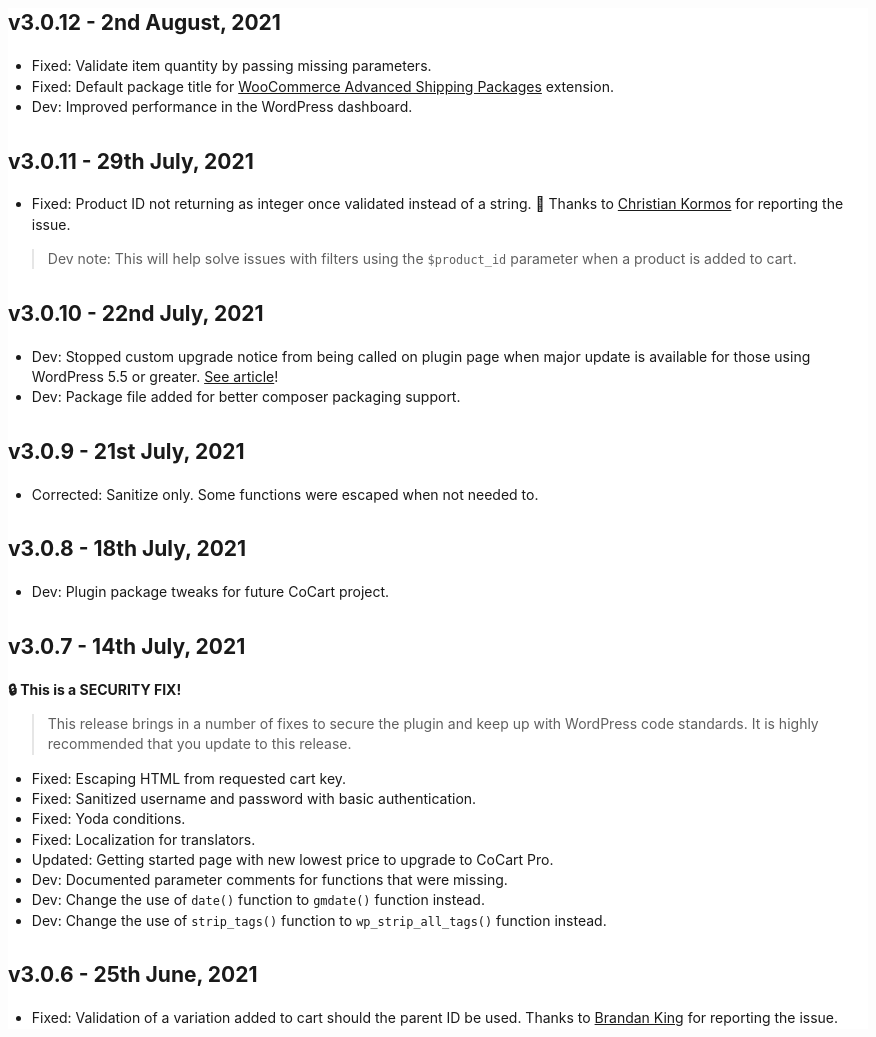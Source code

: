 ## v3.0.12 - 2nd August, 2021

* Fixed: Validate item quantity by passing missing parameters.
* Fixed: Default package title for [WooCommerce Advanced Shipping Packages](https://woocommerce.com/products/woocommerce-advanced-shipping-packages/) extension.
* Dev: Improved performance in the WordPress dashboard.

## v3.0.11 - 29th July, 2021

* Fixed: Product ID not returning as integer once validated instead of a string. 🙈 Thanks to [Christian Kormos](https://profiles.wordpress.org/darkchris/) for reporting the issue.

> Dev note: This will help solve issues with filters using the `$product_id` parameter when a product is added to cart.

## v3.0.10 - 22nd July, 2021

* Dev: Stopped custom upgrade notice from being called on plugin page when major update is available for those using WordPress 5.5 or greater. [See article](https://make.wordpress.org/plugins/2021/01/26/reminder-plugins-must-not-interfere-with-updates/)!
* Dev: Package file added for better composer packaging support.

## v3.0.9 - 21st July, 2021

* Corrected: Sanitize only. Some functions were escaped when not needed to.

## v3.0.8 - 18th July, 2021

* Dev: Plugin package tweaks for future CoCart project.

## v3.0.7 - 14th July, 2021

**🔒 This is a SECURITY FIX!**

> This release brings in a number of fixes to secure the plugin and keep up with WordPress code standards. It is highly recommended that you update to this release.

* Fixed: Escaping HTML from requested cart key.
* Fixed: Sanitized username and password with basic authentication.
* Fixed: Yoda conditions.
* Fixed: Localization for translators.
* Updated: Getting started page with new lowest price to upgrade to CoCart Pro.
* Dev: Documented parameter comments for functions that were missing.
* Dev: Change the use of `date()` function to `gmdate()` function instead.
* Dev: Change the use of `strip_tags()` function to `wp_strip_all_tags()` function instead.

## v3.0.6 - 25th June, 2021

* Fixed: Validation of a variation added to cart should the parent ID be used. Thanks to [Brandan King](https://profiles.wordpress.org/inspiredagency/) for reporting the issue.
